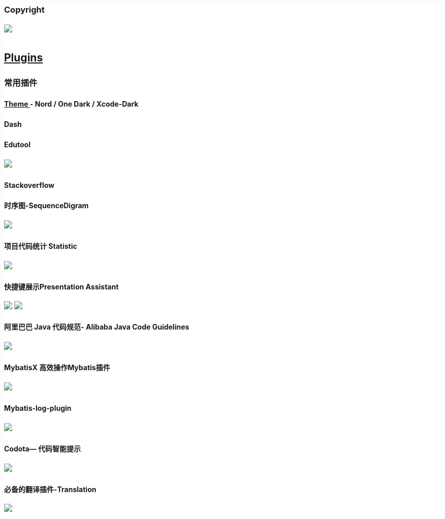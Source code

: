 ### Copyright
![](https://raw.githubusercontent.com/crkmythical/PicGo/main/images/20220103191410.png)


## [Plugins](https://mp.weixin.qq.com/s/pM87uedBdcwd2L9D9gGjBA)
### 常用插件
#### [Theme ](https://mp.weixin.qq.com/s?__biz=MzUyMzM2ODUwMA==&mid=2247492901&idx=2&sn=e9c77d0fe12e88fc8fdf054b34732366&chksm=fa3f047ecd488d683dcc33df9a81c73dd6e5a336b8b4d1c4908090c4938433e867bc17bd3e1c&scene=178&cur_album_id=1909669645461061636#rd)- Nord / One Dark / Xcode-Dark
#### Dash
#### Edutool
![](https://raw.githubusercontent.com/crkmythical/PicGo/main/images/20220104215621.png)

#### Stackoverflow
####  时序图-SequenceDigram
![](https://raw.githubusercontent.com/crkmythical/PicGo/main/images/20211227161338.png)

#### 项目代码统计 Statistic
![](https://raw.githubusercontent.com/crkmythical/PicGo/main/images/20211227161734.png)

#### 快捷键展示Presentation Assistant

![](https://mmbiz.qpic.cn/mmbiz_gif/eQPyBffYbucDB7I8nDz0WVxAlXgVuniakBgsgLZPl3maGdf8a62zoYQ3vTZMvu2Py1avbCGCuwibeJ7PBrBn8iccA/640?wx_fmt=gif&tp=webp&wxfrom=5&wx_lazy=1)
![](https://mmbiz.qpic.cn/mmbiz_png/eQPyBffYbucDB7I8nDz0WVxAlXgVuniakiaPz4h5OwibzR6XIO4n2cQme76lXibZEpjibnmegVSFNU77ibsEKtic2VZCg/640?wx_fmt=png&tp=webp&wxfrom=5&wx_lazy=1&wx_co=1 "")

#### 阿里巴巴 Java 代码规范- Alibaba Java Code Guidelines

![](https://mmbiz.qpic.cn/mmbiz_png/eQPyBffYbucDB7I8nDz0WVxAlXgVuniakiaPz4h5OwibzR6XIO4n2cQme76lXibZEpjibnmegVSFNU77ibsEKtic2VZCg/640?wx_fmt=png&tp=webp&wxfrom=5&wx_lazy=1&wx_co=1)

#### MybatisX 高效操作Mybatis插件
![](https://raw.githubusercontent.com/crkmythical/PicGo/main/images/20220105150901.png)


#### Mybatis-log-plugin
![](https://raw.githubusercontent.com/crkmythical/PicGo/main/images/20220207120910.png)


#### Codota— 代码智能提示
![](https://mmbiz.qpic.cn/mmbiz_gif/eQPyBffYbucDB7I8nDz0WVxAlXgVuniakSXaQcGmbeX7lEiagsB77fuAgwGRevqNpsdE7xiaGzQILQOYekOc4oCGQ/640?wx_fmt=gif&tp=webp&wxfrom=5&wx_lazy=1)

#### 必备的翻译插件-Translation
![](https://mmbiz.qpic.cn/mmbiz_gif/eQPyBffYbucDB7I8nDz0WVxAlXgVuniakmYCroPAnOiaaIPozjPBO4pIPqxibLT5cdYQMS6CFibV0t274w68KpgGEg/640?wx_fmt=gif&tp=webp&wxfrom=5&wx_lazy=1)
